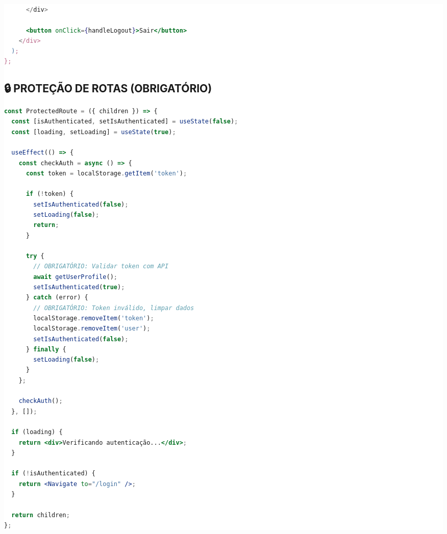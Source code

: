 ```jsx
      </div>
      
      <button onClick={handleLogout}>Sair</button>
    </div>
  );
};
```

## 🔒 PROTEÇÃO DE ROTAS (OBRIGATÓRIO)

```jsx
const ProtectedRoute = ({ children }) => {
  const [isAuthenticated, setIsAuthenticated] = useState(false);
  const [loading, setLoading] = useState(true);
  
  useEffect(() => {
    const checkAuth = async () => {
      const token = localStorage.getItem('token');
      
      if (!token) {
        setIsAuthenticated(false);
        setLoading(false);
        return;
      }
      
      try {
        // OBRIGATÓRIO: Validar token com API
        await getUserProfile();
        setIsAuthenticated(true);
      } catch (error) {
        // OBRIGATÓRIO: Token inválido, limpar dados
        localStorage.removeItem('token');
        localStorage.removeItem('user');
        setIsAuthenticated(false);
      } finally {
        setLoading(false);
      }
    };
    
    checkAuth();
  }, []);
  
  if (loading) {
    return <div>Verificando autenticação...</div>;
  }
  
  if (!isAuthenticated) {
    return <Navigate to="/login" />;
  }
  
  return children;
};
```
